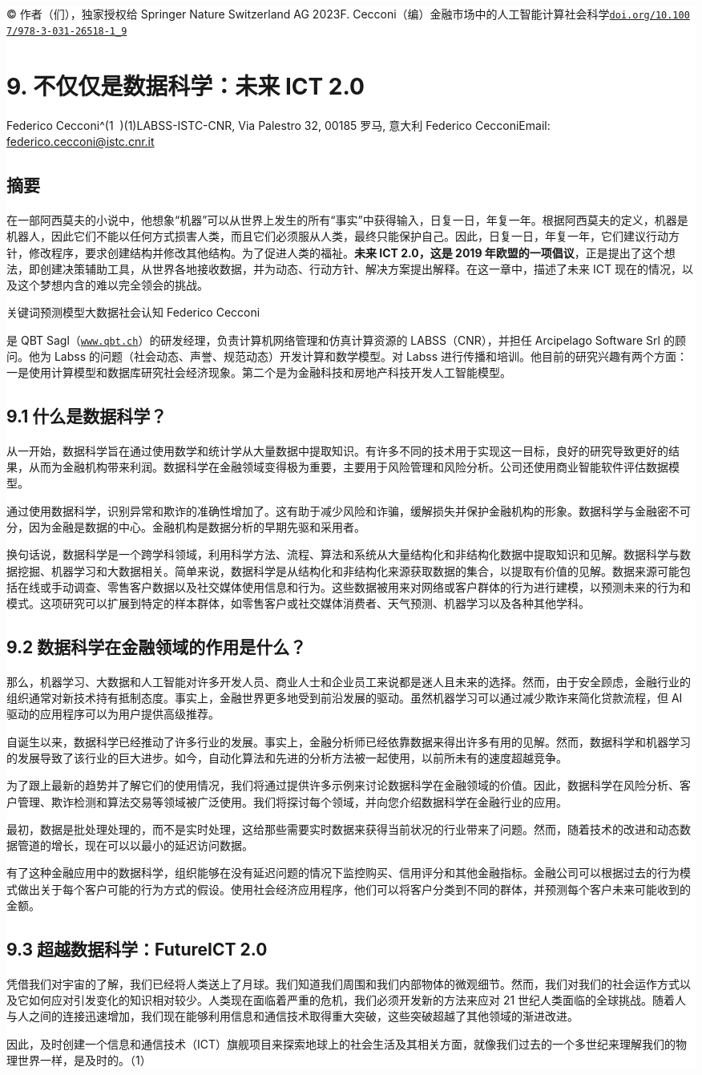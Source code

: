 © 作者（们），独家授权给 Springer Nature Switzerland AG 2023F. Cecconi（编）金融市场中的人工智能计算社会科学[`doi.org/10.1007/978-3-031-26518-1_9`](https://doi.org/10.1007/978-3-031-26518-1_9)

# 9. 不仅仅是数据科学：未来 ICT 2.0

Federico Cecconi^(1  )(1)LABSS-ISTC-CNR, Via Palestro 32, 00185 罗马, 意大利 Federico CecconiEmail: federico.cecconi@istc.cnr.it

## 摘要

在一部阿西莫夫的小说中，他想象“机器”可以从世界上发生的所有“事实”中获得输入，日复一日，年复一年。根据阿西莫夫的定义，机器是机器人，因此它们不能以任何方式损害人类，而且它们必须服从人类，最终只能保护自己。因此，日复一日，年复一年，它们建议行动方针，修改程序，要求创建结构并修改其他结构。为了促进人类的福祉。**未来 ICT 2.0，这是 2019 年欧盟的一项倡议**，正是提出了这个想法，即创建决策辅助工具，从世界各地接收数据，并为动态、行动方针、解决方案提出解释。在这一章中，描述了未来 ICT 现在的情况，以及这个梦想内含的难以完全领会的挑战。

关键词预测模型大数据社会认知 Federico Cecconi

是 QBT Sagl（[`​www.​qbt.​ch`](https://www.qbt.ch)）的研发经理，负责计算机网络管理和仿真计算资源的 LABSS（CNR），并担任 Arcipelago Software Srl 的顾问。他为 Labss 的问题（社会动态、声誉、规范动态）开发计算和数学模型。对 Labss 进行传播和培训。他目前的研究兴趣有两个方面：一是使用计算模型和数据库研究社会经济现象。第二个是为金融科技和房地产科技开发人工智能模型。

## 9.1 什么是数据科学？

从一开始，数据科学旨在通过使用数学和统计学从大量数据中提取知识。有许多不同的技术用于实现这一目标，良好的研究导致更好的结果，从而为金融机构带来利润。数据科学在金融领域变得极为重要，主要用于风险管理和风险分析。公司还使用商业智能软件评估数据模型。

通过使用数据科学，识别异常和欺诈的准确性增加了。这有助于减少风险和诈骗，缓解损失并保护金融机构的形象。数据科学与金融密不可分，因为金融是数据的中心。金融机构是数据分析的早期先驱和采用者。

换句话说，数据科学是一个跨学科领域，利用科学方法、流程、算法和系统从大量结构化和非结构化数据中提取知识和见解。数据科学与数据挖掘、机器学习和大数据相关。简单来说，数据科学是从结构化和非结构化来源获取数据的集合，以提取有价值的见解。数据来源可能包括在线或手动调查、零售客户数据以及社交媒体使用信息和行为。这些数据被用来对网络或客户群体的行为进行建模，以预测未来的行为和模式。这项研究可以扩展到特定的样本群体，如零售客户或社交媒体消费者、天气预测、机器学习以及各种其他学科。

## 9.2 数据科学在金融领域的作用是什么？

那么，机器学习、大数据和人工智能对许多开发人员、商业人士和企业员工来说都是迷人且未来的选择。然而，由于安全顾虑，金融行业的组织通常对新技术持有抵制态度。事实上，金融世界更多地受到前沿发展的驱动。虽然机器学习可以通过减少欺诈来简化贷款流程，但 AI 驱动的应用程序可以为用户提供高级推荐。

自诞生以来，数据科学已经推动了许多行业的发展。事实上，金融分析师已经依靠数据来得出许多有用的见解。然而，数据科学和机器学习的发展导致了该行业的巨大进步。如今，自动化算法和先进的分析方法被一起使用，以前所未有的速度超越竞争。

为了跟上最新的趋势并了解它们的使用情况，我们将通过提供许多示例来讨论数据科学在金融领域的价值。因此，数据科学在风险分析、客户管理、欺诈检测和算法交易等领域被广泛使用。我们将探讨每个领域，并向您介绍数据科学在金融行业的应用。

最初，数据是批处理处理的，而不是实时处理，这给那些需要实时数据来获得当前状况的行业带来了问题。然而，随着技术的改进和动态数据管道的增长，现在可以以最小的延迟访问数据。

有了这种金融应用中的数据科学，组织能够在没有延迟问题的情况下监控购买、信用评分和其他金融指标。金融公司可以根据过去的行为模式做出关于每个客户可能的行为方式的假设。使用社会经济应用程序，他们可以将客户分类到不同的群体，并预测每个客户未来可能收到的金额。

## 9.3 超越数据科学：FutureICT 2.0

凭借我们对宇宙的了解，我们已经将人类送上了月球。我们知道我们周围和我们内部物体的微观细节。然而，我们对我们的社会运作方式以及它如何应对引发变化的知识相对较少。人类现在面临着严重的危机，我们必须开发新的方法来应对 21 世纪人类面临的全球挑战。随着人与人之间的连接迅速增加，我们现在能够利用信息和通信技术取得重大突破，这些突破超越了其他领域的渐进改进。

因此，及时创建一个信息和通信技术（ICT）旗舰项目来探索地球上的社会生活及其相关方面，就像我们过去的一个多世纪来理解我们的物理世界一样，是及时的。（1）
